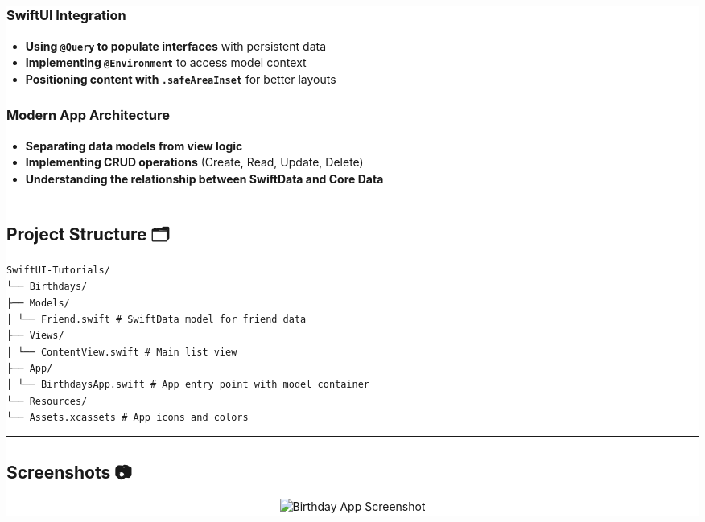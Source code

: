 ### SwiftUI Integration

- **Using `@Query` to populate interfaces** with persistent data
- **Implementing `@Environment`** to access model context
- **Positioning content with `.safeAreaInset`** for better layouts

### Modern App Architecture

- **Separating data models from view logic**
- **Implementing CRUD operations** (Create, Read, Update, Delete)
- **Understanding the relationship between SwiftData and Core Data**

---

## Project Structure 🗂️

```
SwiftUI-Tutorials/
└── Birthdays/
├── Models/
│ └── Friend.swift # SwiftData model for friend data
├── Views/
│ └── ContentView.swift # Main list view
├── App/
│ └── BirthdaysApp.swift # App entry point with model container
└── Resources/
└── Assets.xcassets # App icons and colors
```

---

## Screenshots 📷

<p align = "center">
 
<img src="https://raw.githubusercontent.com/divyadeepmishra/SwiftUI-Tutorials/main/Birthdays/Images/Screenshot%202025-06-20%20at%2021.55.45.png" alt="Birthday App Screenshot" width="500" height="600" />